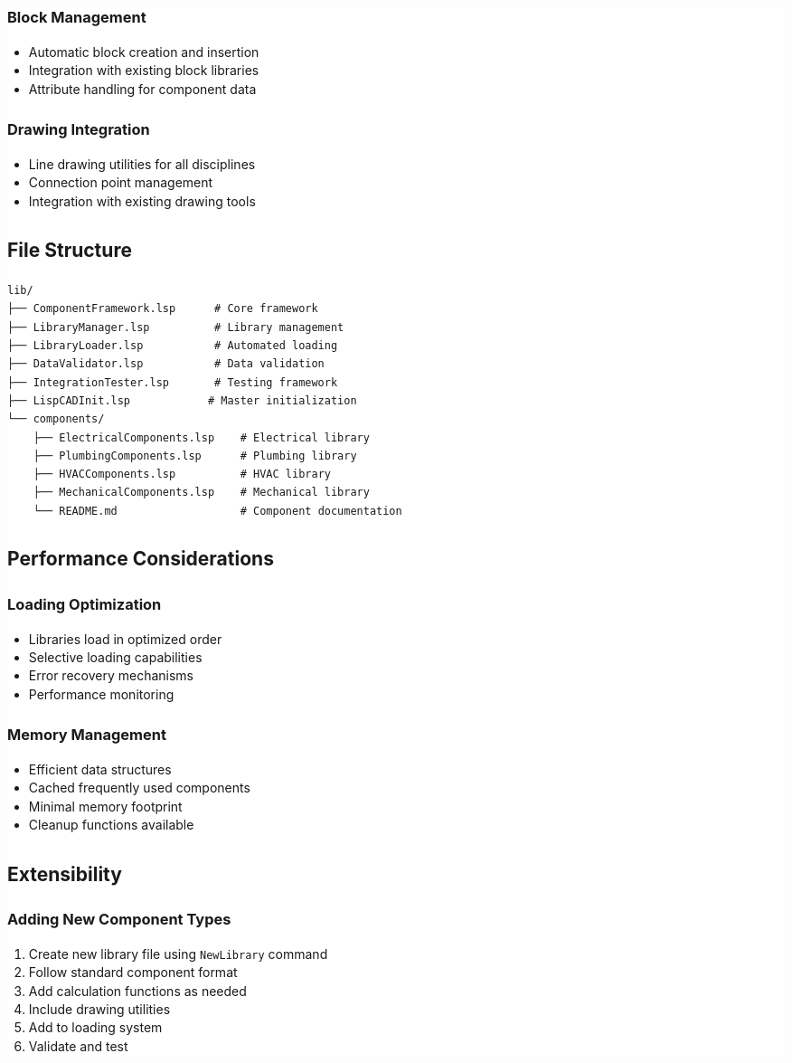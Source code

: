 ### Block Management  
- Automatic block creation and insertion
- Integration with existing block libraries
- Attribute handling for component data

### Drawing Integration
- Line drawing utilities for all disciplines
- Connection point management
- Integration with existing drawing tools

## File Structure

```
lib/
├── ComponentFramework.lsp      # Core framework
├── LibraryManager.lsp          # Library management
├── LibraryLoader.lsp           # Automated loading
├── DataValidator.lsp           # Data validation
├── IntegrationTester.lsp       # Testing framework
├── LispCADInit.lsp            # Master initialization
└── components/
    ├── ElectricalComponents.lsp    # Electrical library
    ├── PlumbingComponents.lsp      # Plumbing library  
    ├── HVACComponents.lsp          # HVAC library
    ├── MechanicalComponents.lsp    # Mechanical library
    └── README.md                   # Component documentation
```

## Performance Considerations

### Loading Optimization
- Libraries load in optimized order
- Selective loading capabilities
- Error recovery mechanisms
- Performance monitoring

### Memory Management
- Efficient data structures
- Cached frequently used components
- Minimal memory footprint
- Cleanup functions available

## Extensibility

### Adding New Component Types
1. Create new library file using `NewLibrary` command
2. Follow standard component format
3. Add calculation functions as needed
4. Include drawing utilities
5. Add to loading system
6. Validate and test
